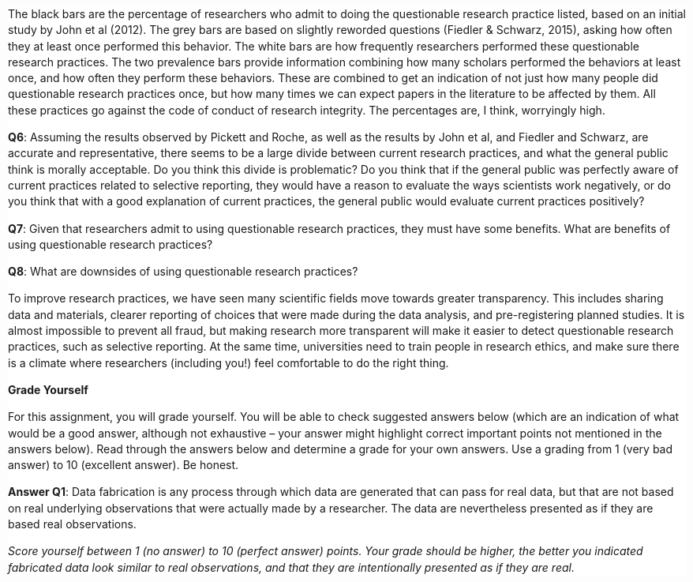 The black bars are the percentage of researchers who admit to doing the
questionable research practice listed, based on an initial study by John et al
(2012). The grey bars are based on slightly reworded questions (Fiedler &
Schwarz, 2015), asking how often they at least once performed this behavior. The
white bars are how frequently researchers performed these questionable research
practices. The two prevalence bars provide information combining how many
scholars performed the behaviors at least once, and how often they perform these
behaviors. These are combined to get an indication of not just how many people
did questionable research practices once, but how many times we can expect
papers in the literature to be affected by them. All these practices go against
the code of conduct of research integrity. The percentages are, I think,
worryingly high.

**Q6**: Assuming the results observed by Pickett and Roche, as well as the
results by John et al, and Fiedler and Schwarz, are accurate and representative,
there seems to be a large divide between current research practices, and what
the general public think is morally acceptable. Do you think this divide is
problematic? Do you think that if the general public was perfectly aware of
current practices related to selective reporting, they would have a reason to
evaluate the ways scientists work negatively, or do you think that with a good
explanation of current practices, the general public would evaluate current
practices positively?

**Q7**: Given that researchers admit to using questionable research practices,
they must have some benefits. What are benefits of using questionable research
practices?

**Q8**: What are downsides of using questionable research practices?

To improve research practices, we have seen many scientific fields move towards
greater transparency. This includes sharing data and materials, clearer
reporting of choices that were made during the data analysis, and
pre-registering planned studies. It is almost impossible to prevent all fraud,
but making research more transparent will make it easier to detect questionable
research practices, such as selective reporting. At the same time, universities
need to train people in research ethics, and make sure there is a climate where
researchers (including you!) feel comfortable to do the right thing.

**Grade Yourself**

For this assignment, you will grade yourself. You will be able to check
suggested answers below (which are an indication of what would be a good answer,
although not exhaustive – your answer might highlight correct important points
not mentioned in the answers below). Read through the answers below and
determine a grade for your own answers. Use a grading from 1 (very bad answer)
to 10 (excellent answer). Be honest.

**Answer Q1**: Data fabrication is any process through which data are generated
that can pass for real data, but that are not based on real underlying
observations that were actually made by a researcher. The data are nevertheless
presented as if they are based real observations.

*Score yourself between 1 (no answer) to 10 (perfect answer) points. Your grade
should be higher, the better you indicated fabricated data look similar to real
observations, and that they are intentionally presented as if they are real.*
